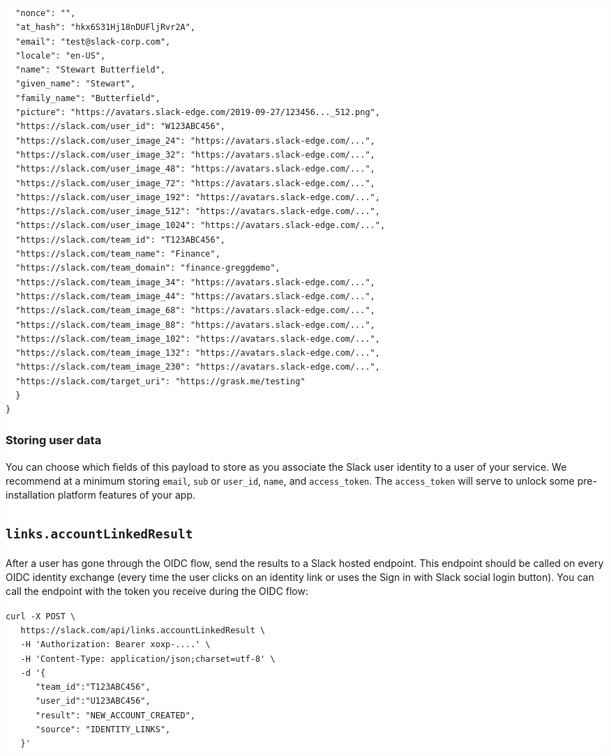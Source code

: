 ```
  "nonce": "",
  "at_hash": "hkx6S31Hj18nDUFljRvr2A",
  "email": "test@slack-corp.com",
  "locale": "en-US",
  "name": "Stewart Butterfield",
  "given_name": "Stewart",
  "family_name": "Butterfield",
  "picture": "https://avatars.slack-edge.com/2019-09-27/123456..._512.png",
  "https://slack.com/user_id": "W123ABC456",
  "https://slack.com/user_image_24": "https://avatars.slack-edge.com/...",
  "https://slack.com/user_image_32": "https://avatars.slack-edge.com/...",
  "https://slack.com/user_image_48": "https://avatars.slack-edge.com/...",
  "https://slack.com/user_image_72": "https://avatars.slack-edge.com/...",
  "https://slack.com/user_image_192": "https://avatars.slack-edge.com/...",
  "https://slack.com/user_image_512": "https://avatars.slack-edge.com/...",
  "https://slack.com/user_image_1024": "https://avatars.slack-edge.com/...",
  "https://slack.com/team_id": "T123ABC456",
  "https://slack.com/team_name": "Finance",
  "https://slack.com/team_domain": "finance-greggdemo",
  "https://slack.com/team_image_34": "https://avatars.slack-edge.com/...",
  "https://slack.com/team_image_44": "https://avatars.slack-edge.com/...",
  "https://slack.com/team_image_68": "https://avatars.slack-edge.com/...",
  "https://slack.com/team_image_88": "https://avatars.slack-edge.com/...",
  "https://slack.com/team_image_102": "https://avatars.slack-edge.com/...",
  "https://slack.com/team_image_132": "https://avatars.slack-edge.com/...",
  "https://slack.com/team_image_230": "https://avatars.slack-edge.com/...",
  "https://slack.com/target_uri": "https://grask.me/testing"
  }
}

```

### Storing user data [](https://api.slack.com/authentication/sign-in-with-slack-links#storing-data)[](https://api.slack.com/authentication/sign-in-with-slack-links#storing-data)
You can choose which fields of this payload to store as you associate the Slack user identity to a user of your service. We recommend at a minimum storing `email`, `sub` or `user_id`, `name`, and `access_token`.
The `access_token` will serve to unlock some pre-installation platform features of your app.
## `links.accountLinkedResult` [](https://api.slack.com/authentication/sign-in-with-slack-links#metrics)[](https://api.slack.com/authentication/sign-in-with-slack-links#metrics)
After a user has gone through the OIDC flow, send the results to a Slack hosted endpoint. This endpoint should be called on every OIDC identity exchange (every time the user clicks on an identity link or uses the Sign in with Slack social login button).
You can call the endpoint with the token you receive during the OIDC flow:
```
curl -X POST \
   https://slack.com/api/links.accountLinkedResult \
   -H 'Authorization: Bearer xoxp-....' \
   -H 'Content-Type: application/json;charset=utf-8' \
   -d '{
      "team_id":"T123ABC456",
      "user_id":"U123ABC456",
      "result": "NEW_ACCOUNT_CREATED",
      "source": "IDENTITY_LINKS",
   }'

```
